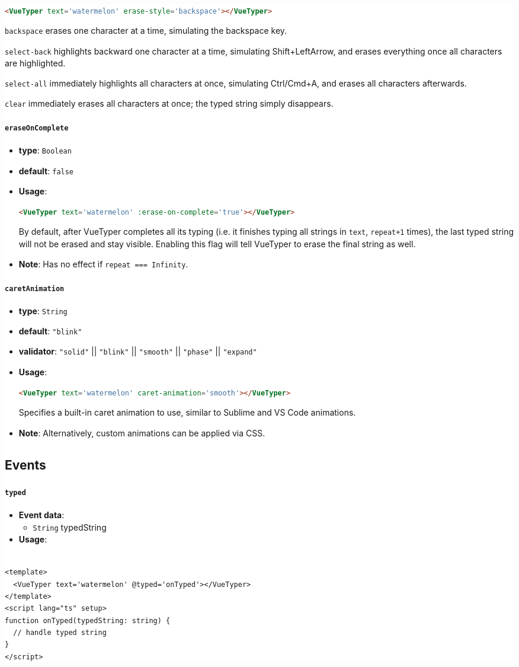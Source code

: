   ```html
  <VueTyper text='watermelon' erase-style='backspace'></VueTyper>
  ```

  `backspace` erases one character at a time, simulating the backspace key.

  `select-back` highlights backward one character at a time, simulating Shift+LeftArrow, and erases everything once all
  characters are highlighted.

  `select-all` immediately highlights all characters at once, simulating Ctrl/Cmd+A, and erases all characters
  afterwards.

  `clear` immediately erases all characters at once; the typed string simply disappears.

#### `eraseOnComplete`

- **type**: `Boolean`
- **default**: `false`
- **Usage**:

  ```html
  <VueTyper text='watermelon' :erase-on-complete='true'></VueTyper>
  ```

  By default, after VueTyper completes all its typing (i.e. it finishes typing all strings in `text`, `repeat+1` times),
  the last typed string will not be erased and stay visible. Enabling this flag will tell VueTyper to erase the final
  string as well.

- **Note**: Has no effect if `repeat === Infinity`.

#### `caretAnimation`

- **type**: `String`
- **default**: `"blink"`
- **validator**: `"solid"` || `"blink"` || `"smooth"` || `"phase"` || `"expand"`
- **Usage**:

  ```html
  <VueTyper text='watermelon' caret-animation='smooth'></VueTyper>
  ```

  Specifies a built-in caret animation to use, similar to Sublime and VS Code animations.

- **Note**: Alternatively, custom animations can be applied via CSS.

## Events

#### `typed`

- **Event data**:
    - `String` typedString
- **Usage**:

```vue

<template>
  <VueTyper text='watermelon' @typed='onTyped'></VueTyper>
</template>
<script lang="ts" setup>
function onTyped(typedString: string) {
  // handle typed string
}
</script>
```
